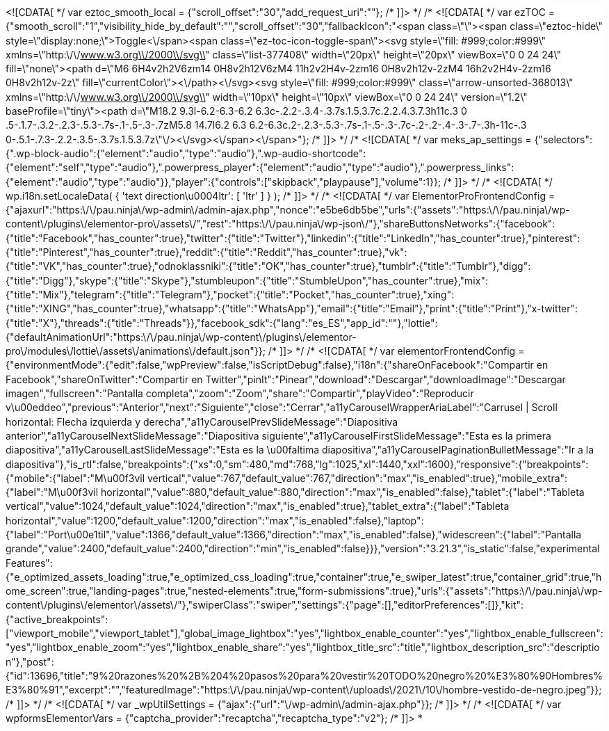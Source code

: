<!\[CDATA\[ \*/ var eztoc\_smooth\_local = {"scroll\_offset":"30","add\_request\_uri":""}; /\* \]\]> \*/ /\* <!\[CDATA\[ \*/ var ezTOC = {"smooth\_scroll":"1","visibility\_hide\_by\_default":"","scroll\_offset":"30","fallbackIcon":"<span class=\\"\\"><span class=\\"eztoc-hide\\" style=\\"display:none;\\">Toggle<\\/span><span class=\\"ez-toc-icon-toggle-span\\"><svg style=\\"fill: #999;color:#999\\" xmlns=\\"http:\\/\\/www.w3.org\\/2000\\/svg\\" class=\\"list-377408\\" width=\\"20px\\" height=\\"20px\\" viewBox=\\"0 0 24 24\\" fill=\\"none\\"><path d=\\"M6 6H4v2h2V6zm14 0H8v2h12V6zM4 11h2v2H4v-2zm16 0H8v2h12v-2zM4 16h2v2H4v-2zm16 0H8v2h12v-2z\\" fill=\\"currentColor\\"><\\/path><\\/svg><svg style=\\"fill: #999;color:#999\\" class=\\"arrow-unsorted-368013\\" xmlns=\\"http:\\/\\/www.w3.org\\/2000\\/svg\\" width=\\"10px\\" height=\\"10px\\" viewBox=\\"0 0 24 24\\" version=\\"1.2\\" baseProfile=\\"tiny\\"><path d=\\"M18.2 9.3l-6.2-6.3-6.2 6.3c-.2.2-.3.4-.3.7s.1.5.3.7c.2.2.4.3.7.3h11c.3 0 .5-.1.7-.3.2-.2.3-.5.3-.7s-.1-.5-.3-.7zM5.8 14.7l6.2 6.3 6.2-6.3c.2-.2.3-.5.3-.7s-.1-.5-.3-.7c-.2-.2-.4-.3-.7-.3h-11c-.3 0-.5.1-.7.3-.2.2-.3.5-.3.7s.1.5.3.7z\\"\\/><\\/svg><\\/span><\\/span>"}; /\* \]\]> \*/ /\* <!\[CDATA\[ \*/ var meks\_ap\_settings = {"selectors":{".wp-block-audio":{"element":"audio","type":"audio"},".wp-audio-shortcode":{"element":"self","type":"audio"},".powerpress\_player":{"element":"audio","type":"audio"},".powerpress\_links":{"element":"audio","type":"audio"}},"player":{"controls":\["skipback","playpause"\],"volume":1}}; /\* \]\]> \*/ /\* <!\[CDATA\[ \*/ wp.i18n.setLocaleData( { 'text direction\\u0004ltr': \[ 'ltr' \] } ); /\* \]\]> \*/ /\* <!\[CDATA\[ \*/ var ElementorProFrontendConfig = {"ajaxurl":"https:\\/\\/pau.ninja\\/wp-admin\\/admin-ajax.php","nonce":"e5be6db5be","urls":{"assets":"https:\\/\\/pau.ninja\\/wp-content\\/plugins\\/elementor-pro\\/assets\\/","rest":"https:\\/\\/pau.ninja\\/wp-json\\/"},"shareButtonsNetworks":{"facebook":{"title":"Facebook","has\_counter":true},"twitter":{"title":"Twitter"},"linkedin":{"title":"LinkedIn","has\_counter":true},"pinterest":{"title":"Pinterest","has\_counter":true},"reddit":{"title":"Reddit","has\_counter":true},"vk":{"title":"VK","has\_counter":true},"odnoklassniki":{"title":"OK","has\_counter":true},"tumblr":{"title":"Tumblr"},"digg":{"title":"Digg"},"skype":{"title":"Skype"},"stumbleupon":{"title":"StumbleUpon","has\_counter":true},"mix":{"title":"Mix"},"telegram":{"title":"Telegram"},"pocket":{"title":"Pocket","has\_counter":true},"xing":{"title":"XING","has\_counter":true},"whatsapp":{"title":"WhatsApp"},"email":{"title":"Email"},"print":{"title":"Print"},"x-twitter":{"title":"X"},"threads":{"title":"Threads"}},"facebook\_sdk":{"lang":"es\_ES","app\_id":""},"lottie":{"defaultAnimationUrl":"https:\\/\\/pau.ninja\\/wp-content\\/plugins\\/elementor-pro\\/modules\\/lottie\\/assets\\/animations\\/default.json"}}; /\* \]\]> \*/ /\* <!\[CDATA\[ \*/ var elementorFrontendConfig = {"environmentMode":{"edit":false,"wpPreview":false,"isScriptDebug":false},"i18n":{"shareOnFacebook":"Compartir en Facebook","shareOnTwitter":"Compartir en Twitter","pinIt":"Pinear","download":"Descargar","downloadImage":"Descargar imagen","fullscreen":"Pantalla completa","zoom":"Zoom","share":"Compartir","playVideo":"Reproducir v\\u00eddeo","previous":"Anterior","next":"Siguiente","close":"Cerrar","a11yCarouselWrapperAriaLabel":"Carrusel | Scroll horizontal: Flecha izquierda y derecha","a11yCarouselPrevSlideMessage":"Diapositiva anterior","a11yCarouselNextSlideMessage":"Diapositiva siguiente","a11yCarouselFirstSlideMessage":"Esta es la primera diapositiva","a11yCarouselLastSlideMessage":"Esta es la \\u00faltima diapositiva","a11yCarouselPaginationBulletMessage":"Ir a la diapositiva"},"is\_rtl":false,"breakpoints":{"xs":0,"sm":480,"md":768,"lg":1025,"xl":1440,"xxl":1600},"responsive":{"breakpoints":{"mobile":{"label":"M\\u00f3vil vertical","value":767,"default\_value":767,"direction":"max","is\_enabled":true},"mobile\_extra":{"label":"M\\u00f3vil horizontal","value":880,"default\_value":880,"direction":"max","is\_enabled":false},"tablet":{"label":"Tableta vertical","value":1024,"default\_value":1024,"direction":"max","is\_enabled":true},"tablet\_extra":{"label":"Tableta horizontal","value":1200,"default\_value":1200,"direction":"max","is\_enabled":false},"laptop":{"label":"Port\\u00e1til","value":1366,"default\_value":1366,"direction":"max","is\_enabled":false},"widescreen":{"label":"Pantalla grande","value":2400,"default\_value":2400,"direction":"min","is\_enabled":false}}},"version":"3.21.3","is\_static":false,"experimentalFeatures":{"e\_optimized\_assets\_loading":true,"e\_optimized\_css\_loading":true,"container":true,"e\_swiper\_latest":true,"container\_grid":true,"home\_screen":true,"landing-pages":true,"nested-elements":true,"form-submissions":true},"urls":{"assets":"https:\\/\\/pau.ninja\\/wp-content\\/plugins\\/elementor\\/assets\\/"},"swiperClass":"swiper","settings":{"page":\[\],"editorPreferences":\[\]},"kit":{"active\_breakpoints":\["viewport\_mobile","viewport\_tablet"\],"global\_image\_lightbox":"yes","lightbox\_enable\_counter":"yes","lightbox\_enable\_fullscreen":"yes","lightbox\_enable\_zoom":"yes","lightbox\_enable\_share":"yes","lightbox\_title\_src":"title","lightbox\_description\_src":"description"},"post":{"id":13696,"title":"9%20razones%20%2B%204%20pasos%20para%20vestir%20TODO%20negro%20%E3%80%90Hombres%E3%80%91","excerpt":"","featuredImage":"https:\\/\\/pau.ninja\\/wp-content\\/uploads\\/2021\\/10\\/hombre-vestido-de-negro.jpeg"}}; /\* \]\]> \*/ /\* <!\[CDATA\[ \*/ var \_wpUtilSettings = {"ajax":{"url":"\\/wp-admin\\/admin-ajax.php"}}; /\* \]\]> \*/ /\* <!\[CDATA\[ \*/ var wpformsElementorVars = {"captcha\_provider":"recaptcha","recaptcha\_type":"v2"}; /\* \]\]> \*